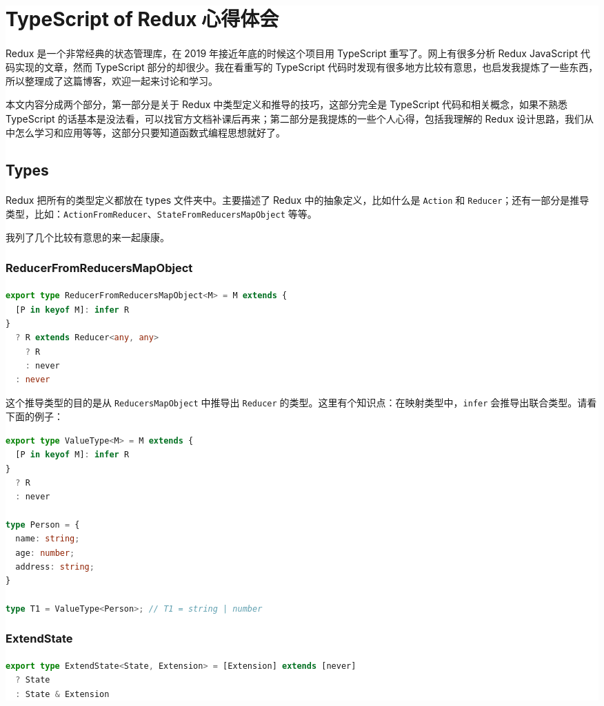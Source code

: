 # TypeScript of Redux 心得体会

Redux 是一个非常经典的状态管理库，在 2019 年接近年底的时候这个项目用 TypeScript 重写了。网上有很多分析 Redux JavaScript 代码实现的文章，然而 TypeScript 部分的却很少。我在看重写的 TypeScript 代码时发现有很多地方比较有意思，也启发我提炼了一些东西，所以整理成了这篇博客，欢迎一起来讨论和学习。

本文内容分成两个部分，第一部分是关于 Redux 中类型定义和推导的技巧，这部分完全是 TypeScript 代码和相关概念，如果不熟悉 TypeScript 的话基本是没法看，可以找官方文档补课后再来；第二部分是我提炼的一些个人心得，包括我理解的 Redux 设计思路，我们从中怎么学习和应用等等，这部分只要知道函数式编程思想就好了。



## Types

Redux 把所有的类型定义都放在 types 文件夹中。主要描述了 Redux 中的抽象定义，比如什么是 `Action` 和 `Reducer`；还有一部分是推导类型，比如：`ActionFromReducer`、`StateFromReducersMapObject` 等等。

我列了几个比较有意思的来一起康康。



### ReducerFromReducersMapObject

```typescript
export type ReducerFromReducersMapObject<M> = M extends {
  [P in keyof M]: infer R
}
  ? R extends Reducer<any, any>
    ? R
    : never
  : never
```

这个推导类型的目的是从 `ReducersMapObject` 中推导出 `Reducer` 的类型。这里有个知识点：在映射类型中，`infer` 会推导出联合类型。请看下面的例子：

```typescript
export type ValueType<M> = M extends {
  [P in keyof M]: infer R
}
  ? R
  : never

type Person = {
  name: string;
  age: number;
  address: string;
}

type T1 = ValueType<Person>; // T1 = string | number
```



### ExtendState

```typescript
export type ExtendState<State, Extension> = [Extension] extends [never]
  ? State
  : State & Extension
```


  [$CombinedState]: undefined
  [$CombinedState]: undefined